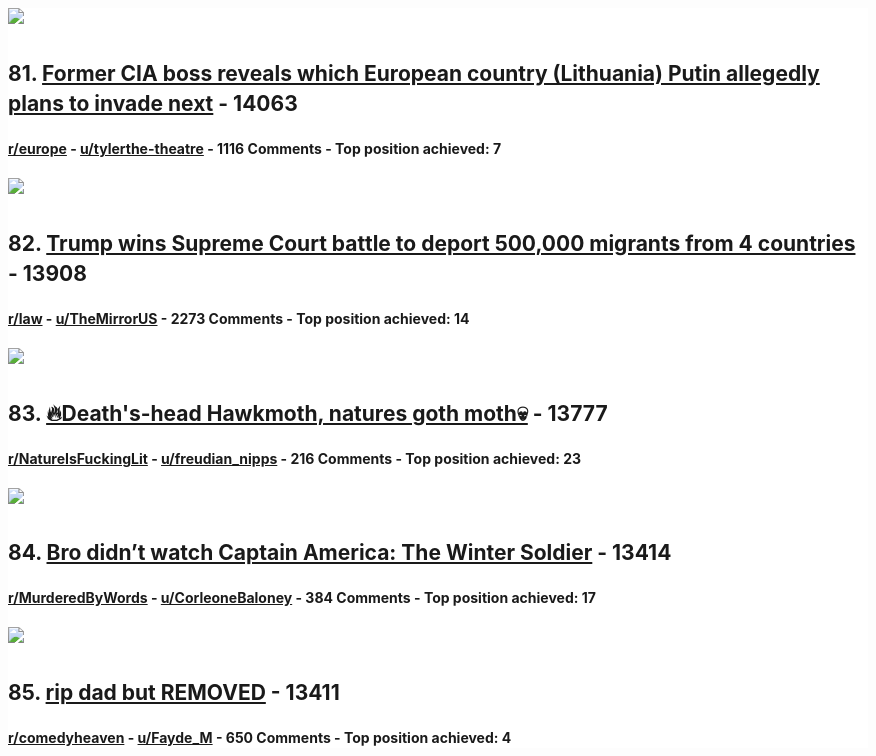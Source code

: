 <a href="https://i.redd.it/u252oj4jax3f1.jpeg"><img src="https://b.thumbs.redditmedia.com/rcPrMTllt2EoqIpXbhL4hhbUBAJA0afNu05p8nPdTdY.jpg"></img></a>

## 81. [Former CIA boss reveals which European country (Lithuania) Putin allegedly plans to invade next](http://reddit.com/r/europe/comments/1kz0mhd/former_cia_boss_reveals_which_european_country/) - 14063
#### [r/europe](http://reddit.com/r/europe) - [u/tylerthe-theatre](http://reddit.com/u/tylerthe-theatre) - 1116 Comments - Top position achieved: 7

<a href="https://www.lbc.co.uk/world-news/cia-boss-reveals-putin-invasion-russia/"><img src="https://b.thumbs.redditmedia.com/x9Up5bBoC8CsQ7qlAn2fQdCgMeTSjJ8iIP-TwJoluww.jpg"></img></a>

## 82. [Trump wins Supreme Court battle to deport 500,000 migrants from 4 countries](http://reddit.com/r/law/comments/1kz6v7u/trump_wins_supreme_court_battle_to_deport_500000/) - 13908
#### [r/law](http://reddit.com/r/law) - [u/TheMirrorUS](http://reddit.com/u/TheMirrorUS) - 2273 Comments - Top position achieved: 14

<a href="https://www.themirror.com/news/politics/breaking-trump-wins-supreme-court-1180591"><img src="https://b.thumbs.redditmedia.com/oVmupyUMgtmacfTwiCtdHvVi1VhYDKMWjuLczQcoBSI.jpg"></img></a>

## 83. [🔥Death's-head Hawkmoth, natures goth moth💀](http://reddit.com/r/NatureIsFuckingLit/comments/1kzf132/deathshead_hawkmoth_natures_goth_moth/) - 13777
#### [r/NatureIsFuckingLit](http://reddit.com/r/NatureIsFuckingLit) - [u/freudian_nipps](http://reddit.com/u/freudian_nipps) - 216 Comments - Top position achieved: 23

<a href="https://v.redd.it/349r2somez3f1"><img src="https://external-preview.redd.it/c21xN2E0dG1lejNmMVrpllczFeN36KU1LrQZNYlhMFeY6lErWBdhwAZN9COy.png?width=140&amp;height=140&amp;crop=140:140,smart&amp;format=jpg&amp;v=enabled&amp;lthumb=true&amp;s=fb577debf5c06ee09bb31aeb50b1a70d0a124a91"></img></a>

## 84. [Bro didn’t watch Captain America: The Winter Soldier](http://reddit.com/r/MurderedByWords/comments/1kzh8r6/bro_didnt_watch_captain_america_the_winter_soldier/) - 13414
#### [r/MurderedByWords](http://reddit.com/r/MurderedByWords) - [u/CorleoneBaloney](http://reddit.com/u/CorleoneBaloney) - 384 Comments - Top position achieved: 17

<a href="https://i.redd.it/aixdn5m8vz3f1.jpeg"><img src="https://b.thumbs.redditmedia.com/1AjPh4Pe4A2G0pBmsqxp7kPjbMXi4Lka5EgtlayIAGc.jpg"></img></a>

## 85. [rip dad but REMOVED](http://reddit.com/r/comedyheaven/comments/1kz3z2k/rip_dad_but_removed/) - 13411
#### [r/comedyheaven](http://reddit.com/r/comedyheaven) - [u/Fayde_M](http://reddit.com/u/Fayde_M) - 650 Comments - Top position achieved: 4
